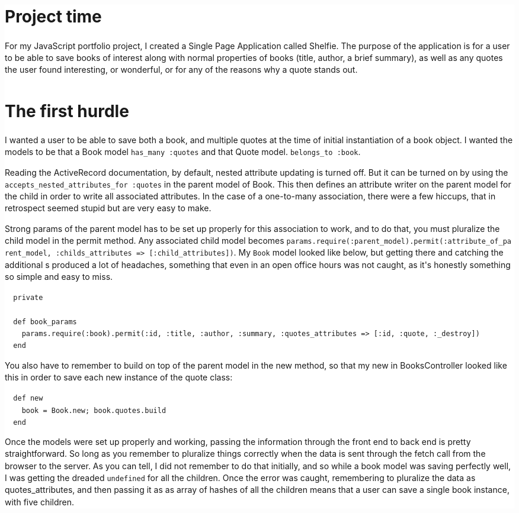 # Project time

For my JavaScript portfolio project, I created a Single Page Application called Shelfie. The purpose of the application is for a user to be able to save 
books of interest along with normal properties of books (title, author, a brief summary), as well as any quotes the user found interesting, or wonderful, or 
for any of the reasons why a quote stands out. 

# The first hurdle

I wanted a user to be able to save both a book, and multiple quotes at the time of initial instantiation of a book object. I wanted the models to be that a 
Book model `has_many :quotes` and that Quote model. `belongs_to :book`. 

Reading the ActiveRecord documentation, by default, nested attribute updating is turned off. But it can be turned on by using the `accepts_nested_attributes_for :quotes` in the parent model of Book. This then defines an attribute writer on the parent model for the child in order to write all associated attributes. In the case of a one-to-many association, there were a few hiccups, that in retrospect seemed stupid but are very easy to make. 

Strong params of the parent model has to be set up properly for this association to work, and to do that, you must pluralize the child model in the permit method. Any associated child model becomes `params.require(:parent_model).permit(:attribute_of_parent_model, :childs_attributes => [:child_attributes])`. My `Book` model looked like below, but getting there and catching the additional s produced a lot of headaches, something that even in an open office hours was not caught, as it's honestly something so simple and easy to miss. 

```
  private

  def book_params
    params.require(:book).permit(:id, :title, :author, :summary, :quotes_attributes => [:id, :quote, :_destroy])
  end
```

You also have to remember to build on top of the parent model in the new method, so that my new in BooksController looked like this in order to save each new
instance of the quote class:

```
  def new
    book = Book.new; book.quotes.build
  end
```


Once the models were set up properly and working, passing the information through the front end to back end is pretty straightforward. So long as you remember to pluralize things correctly when the data is sent through the fetch call from the browser to the server. As you can tell, I did not remember to do that initially, and so while a book model was saving perfectly well, I was getting the dreaded `undefined` for all the children. Once the error was caught, remembering to pluralize the data as quotes_attributes, and then passing it as as array of hashes of all the children means that a user can save a single book instance, with five children.
